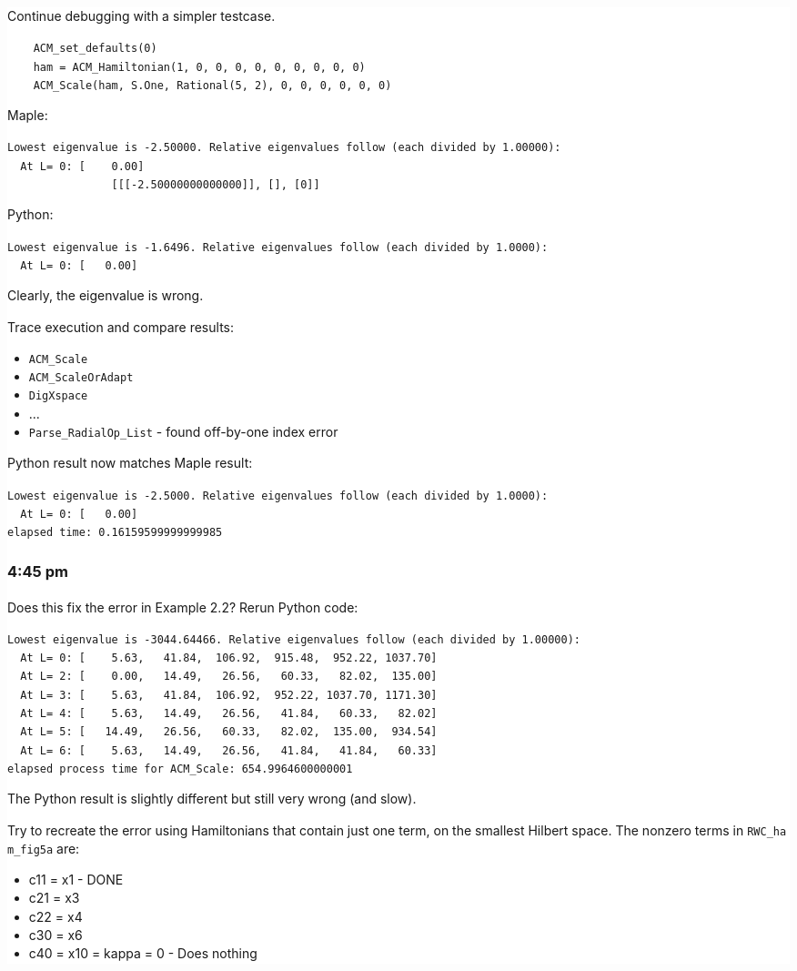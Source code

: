 Continue debugging with a simpler testcase.

```text
    ACM_set_defaults(0)
    ham = ACM_Hamiltonian(1, 0, 0, 0, 0, 0, 0, 0, 0, 0)
    ACM_Scale(ham, S.One, Rational(5, 2), 0, 0, 0, 0, 0, 0)
```

Maple:
```text
Lowest eigenvalue is -2.50000. Relative eigenvalues follow (each divided by 1.00000):
  At L= 0: [    0.00]
                [[[-2.50000000000000]], [], [0]]
```

Python:
```text
Lowest eigenvalue is -1.6496. Relative eigenvalues follow (each divided by 1.0000):
  At L= 0: [   0.00]
```

Clearly, the eigenvalue is wrong.

Trace execution and compare results:
* `ACM_Scale`
* `ACM_ScaleOrAdapt`
* `DigXspace`
* ...
* `Parse_RadialOp_List` - found off-by-one index error

Python result now matches Maple result:
```text
Lowest eigenvalue is -2.5000. Relative eigenvalues follow (each divided by 1.0000):
  At L= 0: [   0.00]
elapsed time: 0.16159599999999985
```

### 4:45 pm

Does this fix the error in Example 2.2?
Rerun Python code:
```text
Lowest eigenvalue is -3044.64466. Relative eigenvalues follow (each divided by 1.00000):
  At L= 0: [    5.63,   41.84,  106.92,  915.48,  952.22, 1037.70]
  At L= 2: [    0.00,   14.49,   26.56,   60.33,   82.02,  135.00]
  At L= 3: [    5.63,   41.84,  106.92,  952.22, 1037.70, 1171.30]
  At L= 4: [    5.63,   14.49,   26.56,   41.84,   60.33,   82.02]
  At L= 5: [   14.49,   26.56,   60.33,   82.02,  135.00,  934.54]
  At L= 6: [    5.63,   14.49,   26.56,   41.84,   41.84,   60.33]
elapsed process time for ACM_Scale: 654.9964600000001
```

The Python result is slightly different but still very wrong (and slow).

Try to recreate the error using Hamiltonians that contain just
one term, on the smallest Hilbert space.
The nonzero terms in `RWC_ham_fig5a` are:
* c11 = x1 - DONE
* c21 = x3
* c22 = x4
* c30 = x6
* c40 = x10 = kappa = 0 - Does nothing
